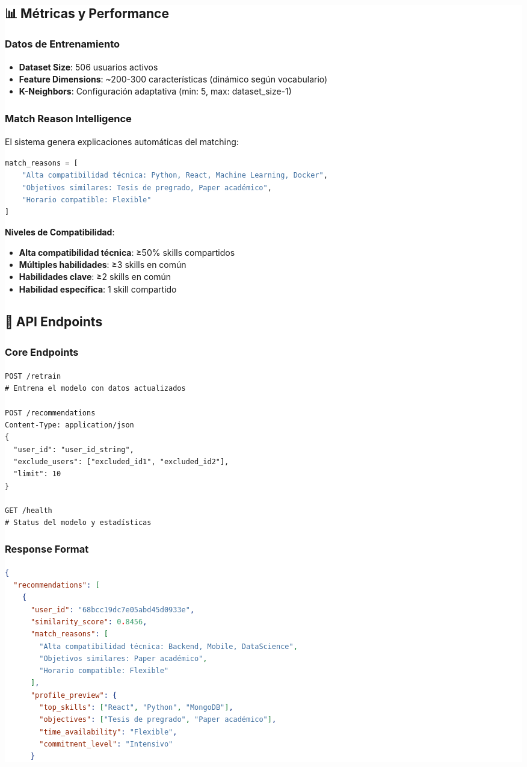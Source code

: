 ## 📊 Métricas y Performance

### Datos de Entrenamiento
- **Dataset Size**: 506 usuarios activos
- **Feature Dimensions**: ~200-300 características (dinámico según vocabulario)
- **K-Neighbors**: Configuración adaptativa (min: 5, max: dataset_size-1)

### Match Reason Intelligence

El sistema genera explicaciones automáticas del matching:

```python
match_reasons = [
    "Alta compatibilidad técnica: Python, React, Machine Learning, Docker",
    "Objetivos similares: Tesis de pregrado, Paper académico", 
    "Horario compatible: Flexible"
]
```

**Niveles de Compatibilidad**:
- **Alta compatibilidad técnica**: ≥50% skills compartidos
- **Múltiples habilidades**: ≥3 skills en común  
- **Habilidades clave**: ≥2 skills en común
- **Habilidad específica**: 1 skill compartido

## 🚀 API Endpoints

### Core Endpoints

```http
POST /retrain
# Entrena el modelo con datos actualizados

POST /recommendations  
Content-Type: application/json
{
  "user_id": "user_id_string",
  "exclude_users": ["excluded_id1", "excluded_id2"],
  "limit": 10
}

GET /health
# Status del modelo y estadísticas
```

### Response Format

```json
{
  "recommendations": [
    {
      "user_id": "68bcc19dc7e05abd45d0933e",
      "similarity_score": 0.8456,
      "match_reasons": [
        "Alta compatibilidad técnica: Backend, Mobile, DataScience",
        "Objetivos similares: Paper académico",
        "Horario compatible: Flexible"
      ],
      "profile_preview": {
        "top_skills": ["React", "Python", "MongoDB"],
        "objectives": ["Tesis de pregrado", "Paper académico"],
        "time_availability": "Flexible",
        "commitment_level": "Intensivo"
      }
```